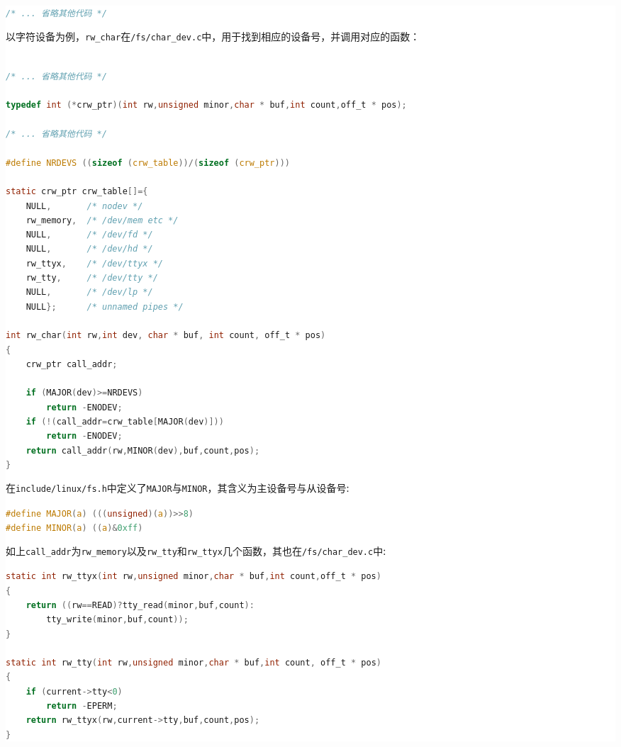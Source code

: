 ```c
/* ... 省略其他代码 */
```

以字符设备为例，`rw_char`在`/fs/char_dev.c`中，用于找到相应的设备号，并调用对应的函数：
```c

/* ... 省略其他代码 */

typedef int (*crw_ptr)(int rw,unsigned minor,char * buf,int count,off_t * pos);

/* ... 省略其他代码 */

#define NRDEVS ((sizeof (crw_table))/(sizeof (crw_ptr)))

static crw_ptr crw_table[]={
	NULL,		/* nodev */
	rw_memory,	/* /dev/mem etc */
	NULL,		/* /dev/fd */
	NULL,		/* /dev/hd */
	rw_ttyx,	/* /dev/ttyx */
	rw_tty,		/* /dev/tty */
	NULL,		/* /dev/lp */
	NULL};		/* unnamed pipes */

int rw_char(int rw,int dev, char * buf, int count, off_t * pos)
{
	crw_ptr call_addr;

	if (MAJOR(dev)>=NRDEVS)
		return -ENODEV;
	if (!(call_addr=crw_table[MAJOR(dev)]))
		return -ENODEV;
	return call_addr(rw,MINOR(dev),buf,count,pos);
}
```

在`include/linux/fs.h`中定义了`MAJOR`与`MINOR`，其含义为主设备号与从设备号:
```c
#define MAJOR(a) (((unsigned)(a))>>8)
#define MINOR(a) ((a)&0xff)
```

如上`call_addr`为`rw_memory`以及`rw_tty`和`rw_ttyx`几个函数，其也在`/fs/char_dev.c`中:
```c
static int rw_ttyx(int rw,unsigned minor,char * buf,int count,off_t * pos)
{
	return ((rw==READ)?tty_read(minor,buf,count):
		tty_write(minor,buf,count));
}

static int rw_tty(int rw,unsigned minor,char * buf,int count, off_t * pos)
{
	if (current->tty<0)
		return -EPERM;
	return rw_ttyx(rw,current->tty,buf,count,pos);
}

```
